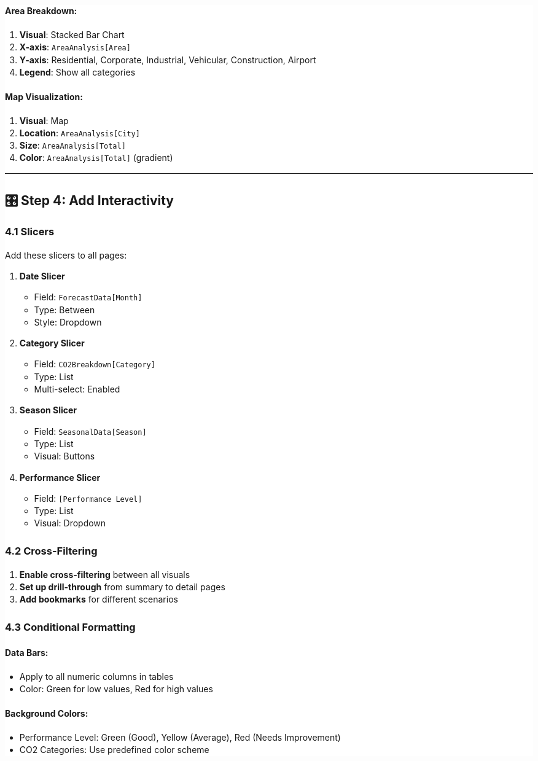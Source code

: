 #### **Area Breakdown:**
1. **Visual**: Stacked Bar Chart
2. **X-axis**: `AreaAnalysis[Area]`
3. **Y-axis**: Residential, Corporate, Industrial, Vehicular, Construction, Airport
4. **Legend**: Show all categories

#### **Map Visualization:**
1. **Visual**: Map
2. **Location**: `AreaAnalysis[City]`
3. **Size**: `AreaAnalysis[Total]`
4. **Color**: `AreaAnalysis[Total]` (gradient)

---

## 🎛️ **Step 4: Add Interactivity**

### **4.1 Slicers**
Add these slicers to all pages:

1. **Date Slicer**
   - Field: `ForecastData[Month]`
   - Type: Between
   - Style: Dropdown

2. **Category Slicer**
   - Field: `CO2Breakdown[Category]`
   - Type: List
   - Multi-select: Enabled

3. **Season Slicer**
   - Field: `SeasonalData[Season]`
   - Type: List
   - Visual: Buttons

4. **Performance Slicer**
   - Field: `[Performance Level]`
   - Type: List
   - Visual: Dropdown

### **4.2 Cross-Filtering**
1. **Enable cross-filtering** between all visuals
2. **Set up drill-through** from summary to detail pages
3. **Add bookmarks** for different scenarios

### **4.3 Conditional Formatting**

#### **Data Bars:**
- Apply to all numeric columns in tables
- Color: Green for low values, Red for high values

#### **Background Colors:**
- Performance Level: Green (Good), Yellow (Average), Red (Needs Improvement)
- CO2 Categories: Use predefined color scheme
